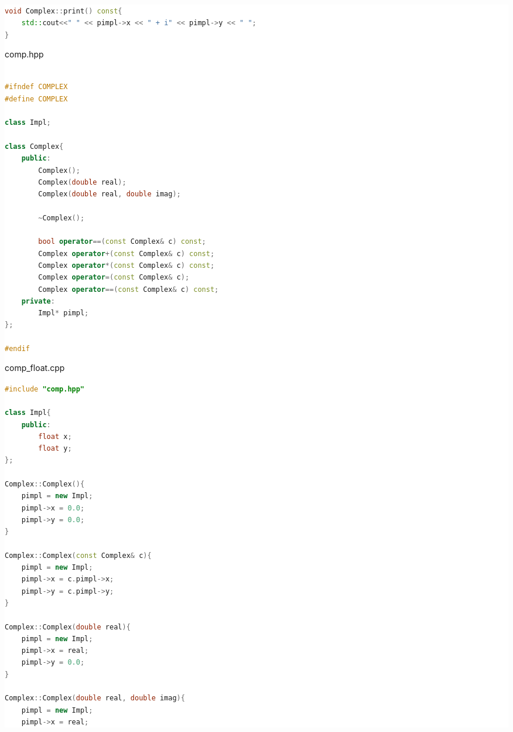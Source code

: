 ```c++
void Complex::print() const{
    std::cout<<" " << pimpl->x << " + i" << pimpl->y << " ";
}
```

comp.hpp
```c++

#ifndef COMPLEX
#define COMPLEX

class Impl;

class Complex{
    public:
        Complex();
        Complex(double real);
        Complex(double real, double imag);

        ~Complex();

        bool operator==(const Complex& c) const;
        Complex operator+(const Complex& c) const;
        Complex operator*(const Complex& c) const;
        Complex operator=(const Complex& c);
        Complex operator==(const Complex& c) const;
    private:
        Impl* pimpl;
};

#endif
```

comp_float.cpp
```c++
#include "comp.hpp"

class Impl{
    public:
        float x;
        float y;
};

Complex::Complex(){
    pimpl = new Impl;
    pimpl->x = 0.0;
    pimpl->y = 0.0;
}

Complex::Complex(const Complex& c){
    pimpl = new Impl;
    pimpl->x = c.pimpl->x;
    pimpl->y = c.pimpl->y;
}

Complex::Complex(double real){
    pimpl = new Impl;
    pimpl->x = real;
    pimpl->y = 0.0;
}

Complex::Complex(double real, double imag){
    pimpl = new Impl;
    pimpl->x = real;
```